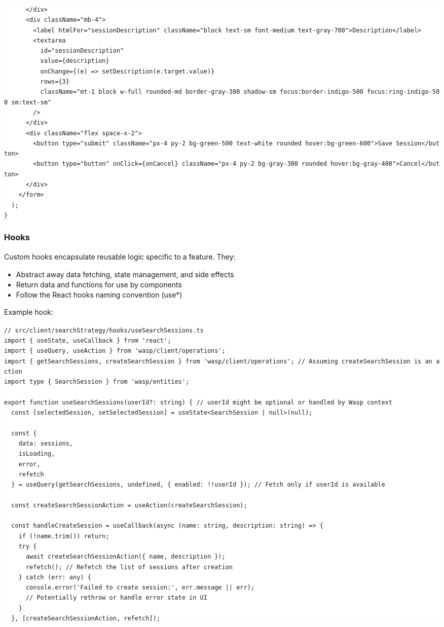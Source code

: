 ```tsx
      </div>
      <div className="mb-4">
        <label htmlFor="sessionDescription" className="block text-sm font-medium text-gray-700">Description</label>
        <textarea
          id="sessionDescription"
          value={description}
          onChange={(e) => setDescription(e.target.value)}
          rows={3}
          className="mt-1 block w-full rounded-md border-gray-300 shadow-sm focus:border-indigo-500 focus:ring-indigo-500 sm:text-sm"
        />
      </div>
      <div className="flex space-x-2">
        <button type="submit" className="px-4 py-2 bg-green-500 text-white rounded hover:bg-green-600">Save Session</button>
        <button type="button" onClick={onCancel} className="px-4 py-2 bg-gray-300 rounded hover:bg-gray-400">Cancel</button>
      </div>
    </form>
  );
}
```

### Hooks

Custom hooks encapsulate reusable logic specific to a feature. They:
- Abstract away data fetching, state management, and side effects
- Return data and functions for use by components
- Follow the React hooks naming convention (use*)

Example hook:
```tsx
// src/client/searchStrategy/hooks/useSearchSessions.ts
import { useState, useCallback } from 'react';
import { useQuery, useAction } from 'wasp/client/operations';
import { getSearchSessions, createSearchSession } from 'wasp/client/operations'; // Assuming createSearchSession is an action
import type { SearchSession } from 'wasp/entities';

export function useSearchSessions(userId?: string) { // userId might be optional or handled by Wasp context
  const [selectedSession, setSelectedSession] = useState<SearchSession | null>(null);

  const { 
    data: sessions, 
    isLoading, 
    error, 
    refetch 
  } = useQuery(getSearchSessions, undefined, { enabled: !!userId }); // Fetch only if userId is available

  const createSearchSessionAction = useAction(createSearchSession);

  const handleCreateSession = useCallback(async (name: string, description: string) => {
    if (!name.trim()) return;
    try {
      await createSearchSessionAction({ name, description });
      refetch(); // Refetch the list of sessions after creation
    } catch (err: any) {
      console.error('Failed to create session:', err.message || err);
      // Potentially rethrow or handle error state in UI
    }
  }, [createSearchSessionAction, refetch]);
```
